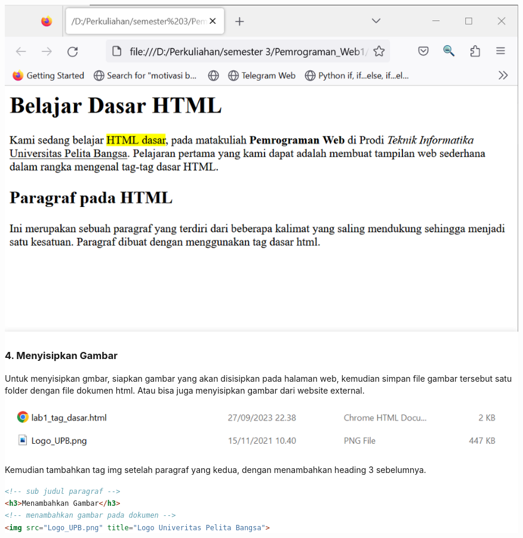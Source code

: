 ![image](ss/ss9.png)


### 4. Menyisipkan Gambar
Untuk menyisipkan gmbar, siapkan gambar yang akan disisipkan pada halaman web, kemudian simpan file gambar tersebut satu folder dengan file dokumen html. Atau bisa juga menyisipkan gambar dari website external.

![image](ss/ss24.png)


Kemudian tambahkan tag img setelah paragraf yang kedua, dengan menambahkan heading 3 sebelumnya.

```html
<!-- sub judul paragraf -->
<h3>Menambahkan Gambar</h3>
<!-- menambahkan gambar pada dokumen -->
<img src="Logo_UPB.png" title="Logo Univeritas Pelita Bangsa">
```
